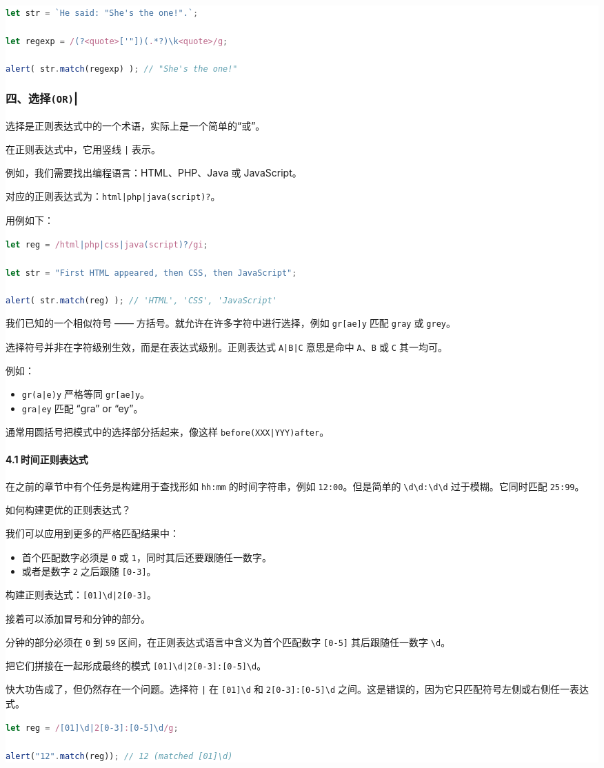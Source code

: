 ```javascript
let str = `He said: "She's the one!".`;

let regexp = /(?<quote>['"])(.*?)\k<quote>/g;

alert( str.match(regexp) ); // "She's the one!"
```

### 四、选择`(OR)`|

选择是正则表达式中的一个术语，实际上是一个简单的“或”。

在正则表达式中，它用竖线 `|` 表示。

例如，我们需要找出编程语言：HTML、PHP、Java 或 JavaScript。

对应的正则表达式为：`html|php|java(script)?`。

用例如下：

```javascript
let reg = /html|php|css|java(script)?/gi;

let str = "First HTML appeared, then CSS, then JavaScript";

alert( str.match(reg) ); // 'HTML', 'CSS', 'JavaScript'
```

我们已知的一个相似符号 —— 方括号。就允许在许多字符中进行选择，例如 `gr[ae]y` 匹配 `gray` 或 `grey`。

选择符号并非在字符级别生效，而是在表达式级别。正则表达式 `A|B|C` 意思是命中 `A`、`B` 或 `C` 其一均可。

例如：

- `gr(a|e)y` 严格等同 `gr[ae]y`。
- `gra|ey` 匹配 “gra” or “ey”。

通常用圆括号把模式中的选择部分括起来，像这样 `before(XXX|YYY)after`。

#### 4.1 时间正则表达式

在之前的章节中有个任务是构建用于查找形如 `hh:mm` 的时间字符串，例如 `12:00`。但是简单的 `\d\d:\d\d` 过于模糊。它同时匹配 `25:99`。

如何构建更优的正则表达式？

我们可以应用到更多的严格匹配结果中：

- 首个匹配数字必须是 `0` 或 `1`，同时其后还要跟随任一数字。
- 或者是数字 `2` 之后跟随 `[0-3]`。

构建正则表达式：`[01]\d|2[0-3]`。

接着可以添加冒号和分钟的部分。

分钟的部分必须在 `0` 到 `59` 区间，在正则表达式语言中含义为首个匹配数字 `[0-5]` 其后跟随任一数字 `\d`。

把它们拼接在一起形成最终的模式 `[01]\d|2[0-3]:[0-5]\d`。

快大功告成了，但仍然存在一个问题。选择符 `|` 在 `[01]\d` 和 `2[0-3]:[0-5]\d` 之间。这是错误的，因为它只匹配符号左侧或右侧任一表达式。

```javascript
let reg = /[01]\d|2[0-3]:[0-5]\d/g;

alert("12".match(reg)); // 12 (matched [01]\d)
```
